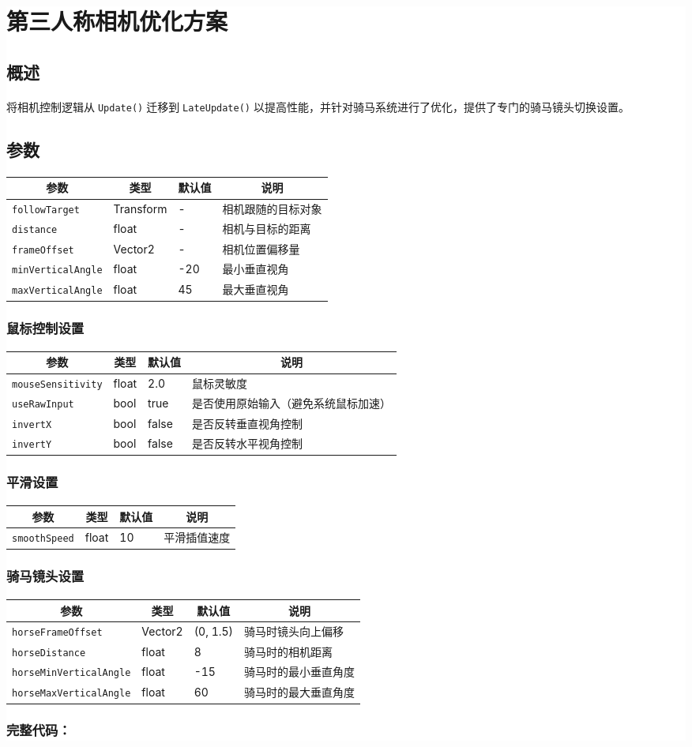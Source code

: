 # 第三人称相机优化方案

## 概述

将相机控制逻辑从 `Update()` 迁移到 `LateUpdate()` 以提高性能，并针对骑马系统进行了优化，提供了专门的骑马镜头切换设置。

## 参数

| 参数               | 类型      | 默认值 | 说明               |
| ------------------ | --------- | ------ | ------------------ |
| `followTarget`     | Transform | -      | 相机跟随的目标对象 |
| `distance`         | float     | -      | 相机与目标的距离   |
| `frameOffset`      | Vector2   | -      | 相机位置偏移量     |
| `minVerticalAngle` | float     | -20    | 最小垂直视角       |
| `maxVerticalAngle` | float     | 45     | 最大垂直视角       |

### 鼠标控制设置

| 参数               | 类型  | 默认值 | 说明                                 |
| ------------------ | ----- | ------ | ------------------------------------ |
| `mouseSensitivity` | float | 2.0    | 鼠标灵敏度                           |
| `useRawInput`      | bool  | true   | 是否使用原始输入（避免系统鼠标加速） |
| `invertX`          | bool  | false  | 是否反转垂直视角控制                 |
| `invertY`          | bool  | false  | 是否反转水平视角控制                 |

### 平滑设置

| 参数          | 类型  | 默认值 | 说明         |
| ------------- | ----- | ------ | ------------ |
| `smoothSpeed` | float | 10     | 平滑插值速度 |

### 骑马镜头设置

| 参数                    | 类型    | 默认值   | 说明                 |
| ----------------------- | ------- | -------- | -------------------- |
| `horseFrameOffset`      | Vector2 | (0, 1.5) | 骑马时镜头向上偏移   |
| `horseDistance`         | float   | 8        | 骑马时的相机距离     |
| `horseMinVerticalAngle` | float   | -15      | 骑马时的最小垂直角度 |
| `horseMaxVerticalAngle` | float   | 60       | 骑马时的最大垂直角度 |

### 完整代码：

